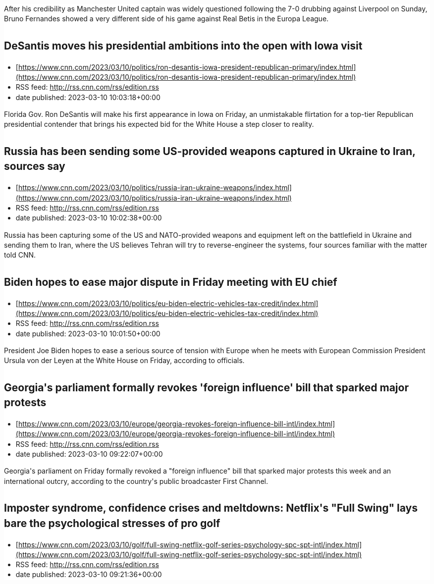 After his credibility as Manchester United captain was widely questioned following the 7-0 drubbing against Liverpool on Sunday, Bruno Fernandes showed a very different side of his game against Real Betis in the Europa League.

## DeSantis moves his presidential ambitions into the open with Iowa visit
 - [https://www.cnn.com/2023/03/10/politics/ron-desantis-iowa-president-republican-primary/index.html](https://www.cnn.com/2023/03/10/politics/ron-desantis-iowa-president-republican-primary/index.html)
 - RSS feed: http://rss.cnn.com/rss/edition.rss
 - date published: 2023-03-10 10:03:18+00:00

Florida Gov. Ron DeSantis will make his first appearance in Iowa on Friday, an unmistakable flirtation for a top-tier Republican presidential contender that brings his expected bid for the White House a step closer to reality.

## Russia has been sending some US-provided weapons captured in Ukraine to Iran, sources say
 - [https://www.cnn.com/2023/03/10/politics/russia-iran-ukraine-weapons/index.html](https://www.cnn.com/2023/03/10/politics/russia-iran-ukraine-weapons/index.html)
 - RSS feed: http://rss.cnn.com/rss/edition.rss
 - date published: 2023-03-10 10:02:38+00:00

Russia has been capturing some of the US and NATO-provided weapons and equipment left on the battlefield in Ukraine and sending them to Iran, where the US believes Tehran will try to reverse-engineer the systems, four sources familiar with the matter told CNN.

## Biden hopes to ease major dispute in Friday meeting with EU chief
 - [https://www.cnn.com/2023/03/10/politics/eu-biden-electric-vehicles-tax-credit/index.html](https://www.cnn.com/2023/03/10/politics/eu-biden-electric-vehicles-tax-credit/index.html)
 - RSS feed: http://rss.cnn.com/rss/edition.rss
 - date published: 2023-03-10 10:01:50+00:00

President Joe Biden hopes to ease a serious source of tension with Europe when he meets with European Commission President Ursula von der Leyen at the White House on Friday, according to officials.

## Georgia's parliament formally revokes 'foreign influence' bill that sparked major protests
 - [https://www.cnn.com/2023/03/10/europe/georgia-revokes-foreign-influence-bill-intl/index.html](https://www.cnn.com/2023/03/10/europe/georgia-revokes-foreign-influence-bill-intl/index.html)
 - RSS feed: http://rss.cnn.com/rss/edition.rss
 - date published: 2023-03-10 09:22:07+00:00

Georgia's parliament on Friday formally revoked a "foreign influence" bill that sparked major protests this week and an international outcry, according to the country's public broadcaster First Channel.

## Imposter syndrome, confidence crises and meltdowns: Netflix's "Full Swing" lays bare the psychological stresses of pro golf
 - [https://www.cnn.com/2023/03/10/golf/full-swing-netflix-golf-series-psychology-spc-spt-intl/index.html](https://www.cnn.com/2023/03/10/golf/full-swing-netflix-golf-series-psychology-spc-spt-intl/index.html)
 - RSS feed: http://rss.cnn.com/rss/edition.rss
 - date published: 2023-03-10 09:21:36+00:00
